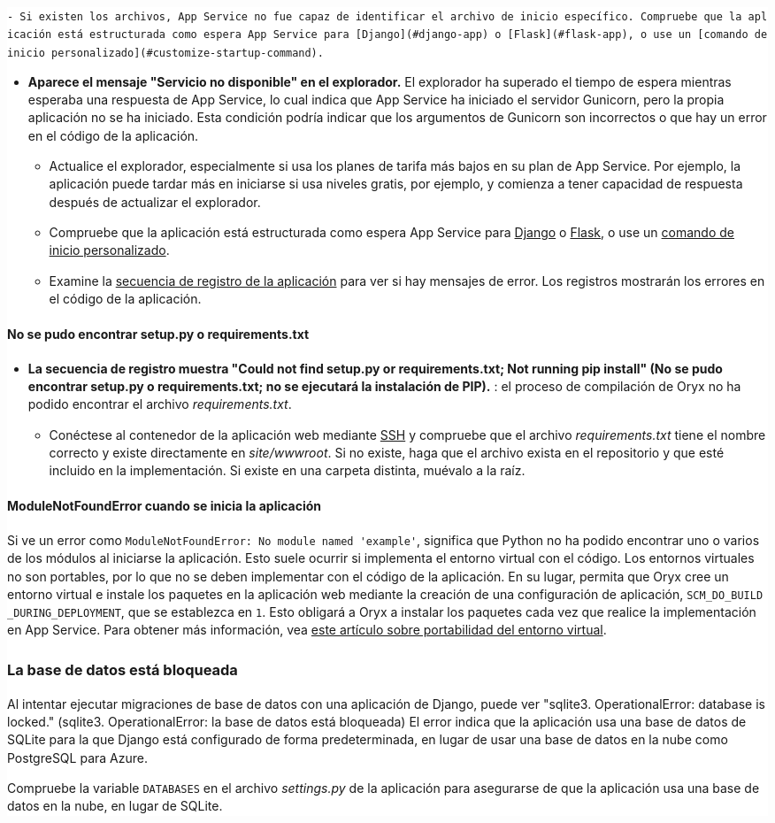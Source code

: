     - Si existen los archivos, App Service no fue capaz de identificar el archivo de inicio específico. Compruebe que la aplicación está estructurada como espera App Service para [Django](#django-app) o [Flask](#flask-app), o use un [comando de inicio personalizado](#customize-startup-command).

- <a name="service-unavailable"></a>**Aparece el mensaje "Servicio no disponible" en el explorador.** El explorador ha superado el tiempo de espera mientras esperaba una respuesta de App Service, lo cual indica que App Service ha iniciado el servidor Gunicorn, pero la propia aplicación no se ha iniciado. Esta condición podría indicar que los argumentos de Gunicorn son incorrectos o que hay un error en el código de la aplicación.

    - Actualice el explorador, especialmente si usa los planes de tarifa más bajos en su plan de App Service. Por ejemplo, la aplicación puede tardar más en iniciarse si usa niveles gratis, por ejemplo, y comienza a tener capacidad de respuesta después de actualizar el explorador.

    - Compruebe que la aplicación está estructurada como espera App Service para [Django](#django-app) o [Flask](#flask-app), o use un [comando de inicio personalizado](#customize-startup-command).

    - Examine la [secuencia de registro de la aplicación](#access-diagnostic-logs) para ver si hay mensajes de error. Los registros mostrarán los errores en el código de la aplicación.

#### <a name="could-not-find-setuppy-or-requirementstxt"></a>No se pudo encontrar setup.py o requirements.txt

- **La secuencia de registro muestra "Could not find setup.py or requirements.txt; Not running pip install" (No se pudo encontrar setup.py o requirements.txt; no se ejecutará la instalación de PIP).** : el proceso de compilación de Oryx no ha podido encontrar el archivo *requirements.txt*.

    - Conéctese al contenedor de la aplicación web mediante [SSH](#open-ssh-session-in-browser) y compruebe que el archivo *requirements.txt* tiene el nombre correcto y existe directamente en *site/wwwroot*. Si no existe, haga que el archivo exista en el repositorio y que esté incluido en la implementación. Si existe en una carpeta distinta, muévalo a la raíz.

#### <a name="modulenotfounderror-when-app-starts"></a>ModuleNotFoundError cuando se inicia la aplicación

Si ve un error como `ModuleNotFoundError: No module named 'example'`, significa que Python no ha podido encontrar uno o varios de los módulos al iniciarse la aplicación. Esto suele ocurrir si implementa el entorno virtual con el código. Los entornos virtuales no son portables, por lo que no se deben implementar con el código de la aplicación. En su lugar, permita que Oryx cree un entorno virtual e instale los paquetes en la aplicación web mediante la creación de una configuración de aplicación, `SCM_DO_BUILD_DURING_DEPLOYMENT`, que se establezca en `1`. Esto obligará a Oryx a instalar los paquetes cada vez que realice la implementación en App Service. Para obtener más información, vea [este artículo sobre portabilidad del entorno virtual](https://azure.github.io/AppService/2020/12/11/cicd-for-python-apps.html).

### <a name="database-is-locked"></a>La base de datos está bloqueada

Al intentar ejecutar migraciones de base de datos con una aplicación de Django, puede ver "sqlite3. OperationalError: database is locked." (sqlite3. OperationalError: la base de datos está bloqueada) El error indica que la aplicación usa una base de datos de SQLite para la que Django está configurado de forma predeterminada, en lugar de usar una base de datos en la nube como PostgreSQL para Azure.

Compruebe la variable `DATABASES` en el archivo *settings.py* de la aplicación para asegurarse de que la aplicación usa una base de datos en la nube, en lugar de SQLite.
